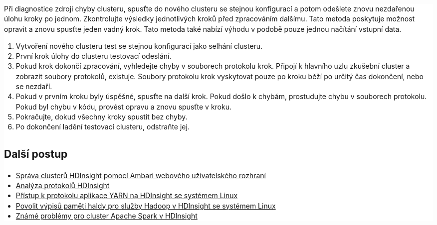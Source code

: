 Při diagnostice zdroji chyby clusteru, spusťte do nového clusteru se stejnou konfigurací a potom odešlete znovu nezdařenou úlohu kroky po jednom. Zkontrolujte výsledky jednotlivých kroků před zpracováním dalšímu. Tato metoda poskytuje možnost opravit a znovu spusťte jeden vadný krok. Tato metoda také nabízí výhodu v podobě pouze jednou načítání vstupní data.

1. Vytvoření nového clusteru test se stejnou konfigurací jako selhání clusteru.
2. První krok úlohy do clusteru testovací odeslání.
3. Pokud krok dokončí zpracování, vyhledejte chyby v souborech protokolu krok. Připojí k hlavního uzlu zkušební cluster a zobrazit soubory protokolů, existuje. Soubory protokolu krok vyskytovat pouze po kroku běží po určitý čas dokončení, nebo se nezdaří.
4. Pokud v prvním kroku byly úspěšné, spusťte na další krok. Pokud došlo k chybám, prostudujte chybu v souborech protokolu. Pokud byl chybu v kódu, provést opravu a znovu spusťte v kroku. 
5. Pokračujte, dokud všechny kroky spustit bez chyby.
6. Po dokončení ladění testovací clusteru, odstraňte jej.

## <a name="next-steps"></a>Další postup

* [Správa clusterů HDInsight pomocí Ambari webového uživatelského rozhraní](hdinsight-hadoop-manage-ambari.md)
* [Analýza protokolů HDInsight](hdinsight-debug-jobs.md)
* [Přístup k protokolu aplikace YARN na HDInsight se systémem Linux](hdinsight-hadoop-access-yarn-app-logs-linux.md)
* [Povolit výpisů paměti haldy pro služby Hadoop v HDInsight se systémem Linux](hdinsight-hadoop-collect-debug-heap-dump-linux.md)
* [Známé problémy pro cluster Apache Spark v HDInsight](hdinsight-apache-spark-known-issues.md)
